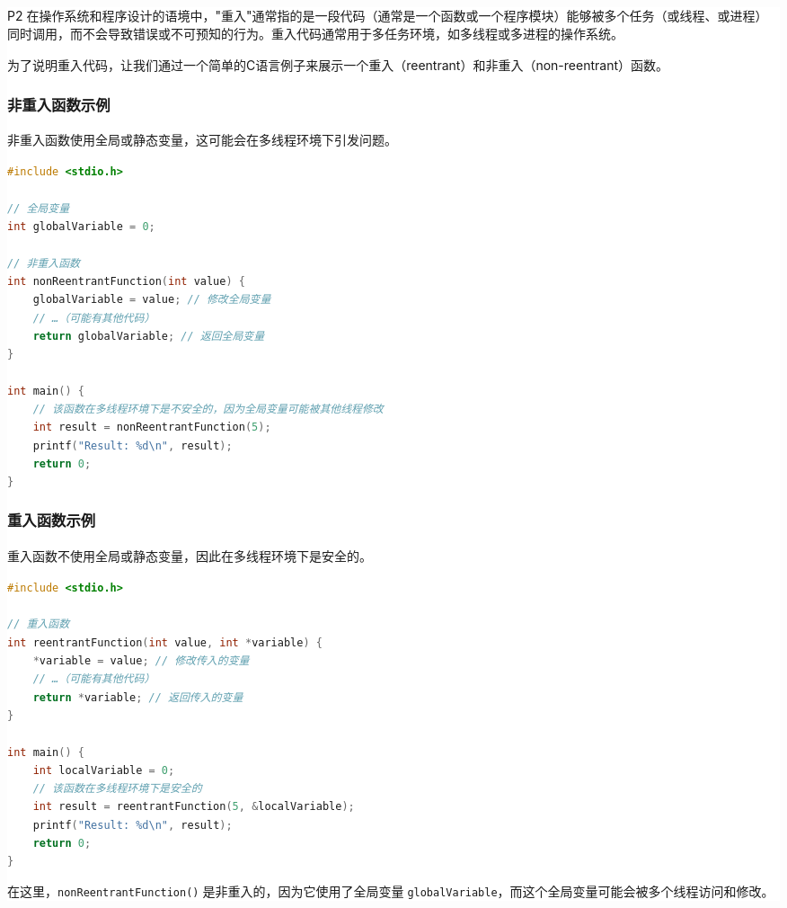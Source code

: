 P2
在操作系统和程序设计的语境中，"重入"通常指的是一段代码（通常是一个函数或一个程序模块）能够被多个任务（或线程、或进程）同时调用，而不会导致错误或不可预知的行为。重入代码通常用于多任务环境，如多线程或多进程的操作系统。

为了说明重入代码，让我们通过一个简单的C语言例子来展示一个重入（reentrant）和非重入（non-reentrant）函数。

### 非重入函数示例
非重入函数使用全局或静态变量，这可能会在多线程环境下引发问题。

```c
#include <stdio.h>

// 全局变量
int globalVariable = 0;

// 非重入函数
int nonReentrantFunction(int value) {
    globalVariable = value; // 修改全局变量
    // …（可能有其他代码）
    return globalVariable; // 返回全局变量
}

int main() {
    // 该函数在多线程环境下是不安全的，因为全局变量可能被其他线程修改
    int result = nonReentrantFunction(5);
    printf("Result: %d\n", result);
    return 0;
}
```

### 重入函数示例
重入函数不使用全局或静态变量，因此在多线程环境下是安全的。

```c
#include <stdio.h>

// 重入函数
int reentrantFunction(int value, int *variable) {
    *variable = value; // 修改传入的变量
    // …（可能有其他代码）
    return *variable; // 返回传入的变量
}

int main() {
    int localVariable = 0;
    // 该函数在多线程环境下是安全的
    int result = reentrantFunction(5, &localVariable);
    printf("Result: %d\n", result);
    return 0;
}
```

在这里，`nonReentrantFunction()` 是非重入的，因为它使用了全局变量 `globalVariable`，而这个全局变量可能会被多个线程访问和修改。
